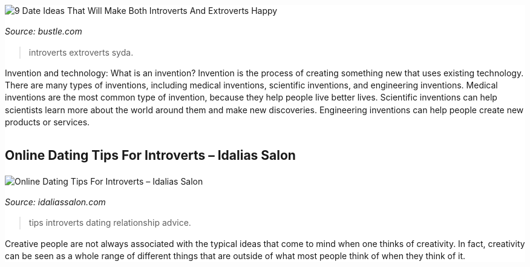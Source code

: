 <img loading=lazy src="https://imgix.bustle.com/uploads/image/2018/7/13/03612349-f08d-4574-a288-da625684db98-fotolia_106591525_subscription_monthly_m-2.jpg?w=632&amp;fit=crop&amp;crop=faces&amp;auto=format%2Ccompress&amp;q=50&amp;dpr=2" onerror="this.onerror=null;this.src='https://tse1.mm.bing.net/th?id=OIP.x-50KGUvYY4U8kCAies_7gHaFA&amp;pid=15.1';" alt="9 Date Ideas That Will Make Both Introverts And Extroverts Happy">

_Source: bustle.com_

>introverts extroverts syda. 

	

Invention and technology: What is an invention?
Invention is the process of creating something new that uses existing technology. There are many types of inventions, including medical inventions, scientific inventions, and engineering inventions. Medical inventions are the most common type of invention, because they help people live better lives. Scientific inventions can help scientists learn more about the world around them and make new discoveries. Engineering inventions can help people create new products or services.

    
## Online Dating Tips For Introverts – Idalias Salon

<img loading=lazy src="https://i.pinimg.com/originals/91/68/29/916829937c9e04060a309cda79583e2d.jpg" onerror="this.onerror=null;this.src='https://tse1.mm.bing.net/th?id=OIP.9YbD5wc6Ye1zJCWPIUi9vAHaNV&amp;pid=15.1';" alt="Online Dating Tips For Introverts – Idalias Salon">

_Source: idaliassalon.com_

>tips introverts dating relationship advice. 

	

Creative people are not always associated with the typical ideas that come to mind when one thinks of creativity. In fact, creativity can be seen as a whole range of different things that are outside of what most people think of when they think of it.

